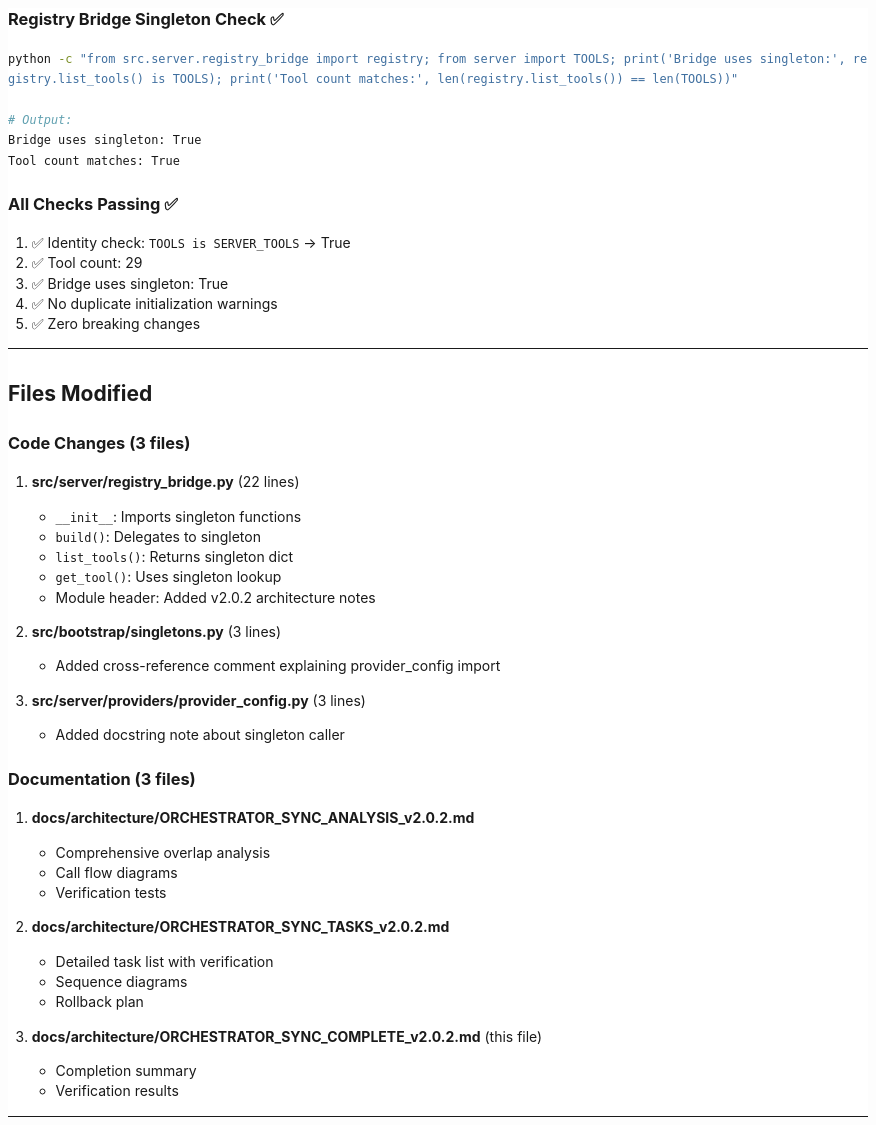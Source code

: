 ### Registry Bridge Singleton Check ✅

```bash
python -c "from src.server.registry_bridge import registry; from server import TOOLS; print('Bridge uses singleton:', registry.list_tools() is TOOLS); print('Tool count matches:', len(registry.list_tools()) == len(TOOLS))"

# Output:
Bridge uses singleton: True
Tool count matches: True
```

### All Checks Passing ✅

1. ✅ Identity check: `TOOLS is SERVER_TOOLS` → True
2. ✅ Tool count: 29
3. ✅ Bridge uses singleton: True
4. ✅ No duplicate initialization warnings
5. ✅ Zero breaking changes

---

## Files Modified

### Code Changes (3 files)

1. **src/server/registry_bridge.py** (22 lines)
   - `__init__`: Imports singleton functions
   - `build()`: Delegates to singleton
   - `list_tools()`: Returns singleton dict
   - `get_tool()`: Uses singleton lookup
   - Module header: Added v2.0.2 architecture notes

2. **src/bootstrap/singletons.py** (3 lines)
   - Added cross-reference comment explaining provider_config import

3. **src/server/providers/provider_config.py** (3 lines)
   - Added docstring note about singleton caller

### Documentation (3 files)

1. **docs/architecture/ORCHESTRATOR_SYNC_ANALYSIS_v2.0.2.md**
   - Comprehensive overlap analysis
   - Call flow diagrams
   - Verification tests

2. **docs/architecture/ORCHESTRATOR_SYNC_TASKS_v2.0.2.md**
   - Detailed task list with verification
   - Sequence diagrams
   - Rollback plan

3. **docs/architecture/ORCHESTRATOR_SYNC_COMPLETE_v2.0.2.md** (this file)
   - Completion summary
   - Verification results

---